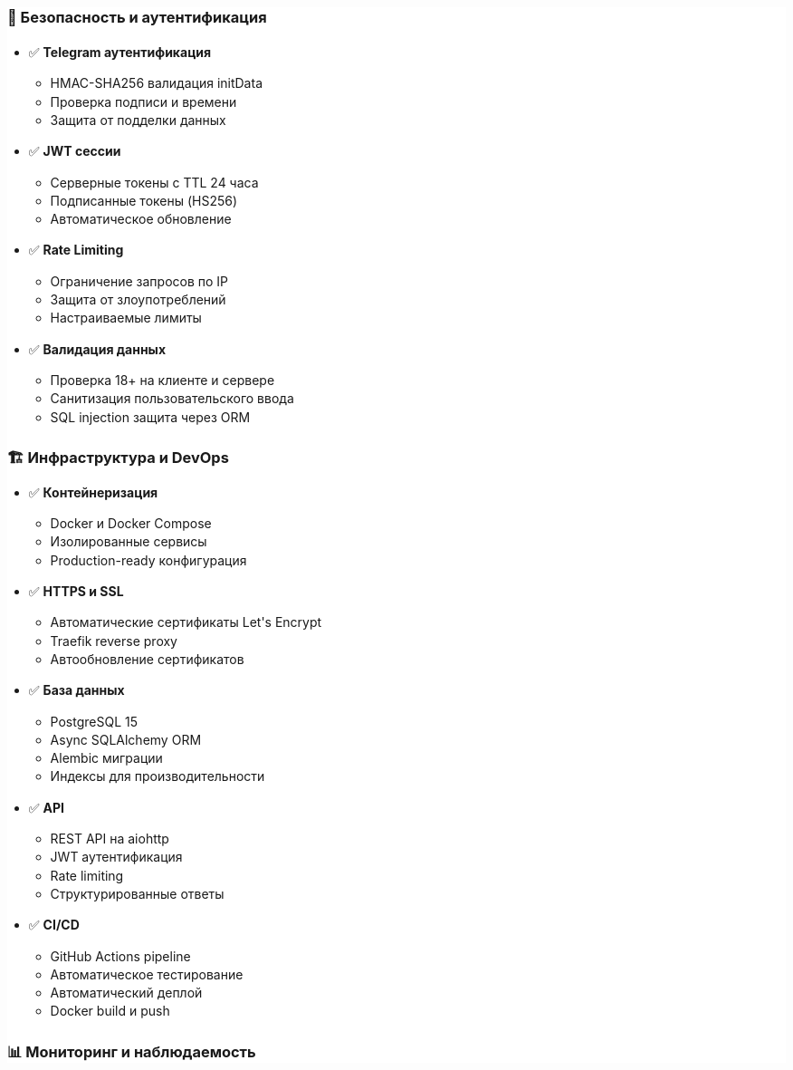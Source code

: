 ### 🔐 Безопасность и аутентификация

- ✅ **Telegram аутентификация**
  - HMAC-SHA256 валидация initData
  - Проверка подписи и времени
  - Защита от подделки данных

- ✅ **JWT сессии**
  - Серверные токены с TTL 24 часа
  - Подписанные токены (HS256)
  - Автоматическое обновление

- ✅ **Rate Limiting**
  - Ограничение запросов по IP
  - Защита от злоупотреблений
  - Настраиваемые лимиты

- ✅ **Валидация данных**
  - Проверка 18+ на клиенте и сервере
  - Санитизация пользовательского ввода
  - SQL injection защита через ORM

### 🏗️ Инфраструктура и DevOps

- ✅ **Контейнеризация**
  - Docker и Docker Compose
  - Изолированные сервисы
  - Production-ready конфигурация

- ✅ **HTTPS и SSL**
  - Автоматические сертификаты Let's Encrypt
  - Traefik reverse proxy
  - Автообновление сертификатов

- ✅ **База данных**
  - PostgreSQL 15
  - Async SQLAlchemy ORM
  - Alembic миграции
  - Индексы для производительности

- ✅ **API**
  - REST API на aiohttp
  - JWT аутентификация
  - Rate limiting
  - Структурированные ответы

- ✅ **CI/CD**
  - GitHub Actions pipeline
  - Автоматическое тестирование
  - Автоматический деплой
  - Docker build и push

### 📊 Мониторинг и наблюдаемость
